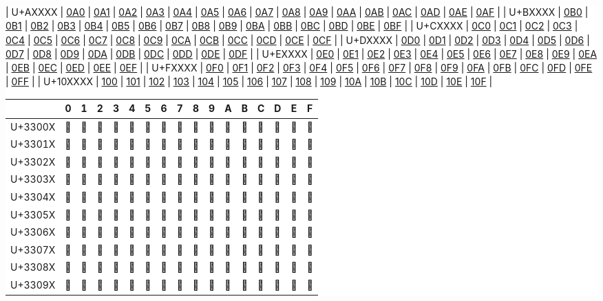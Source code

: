 |  U+AXXXX | [0A0](./U+0A0000-0A0FFF.md) | [0A1](./U+0A1000-0A1FFF.md) | [0A2](./U+0A2000-0A2FFF.md) | [0A3](./U+0A3000-0A3FFF.md) | [0A4](./U+0A4000-0A4FFF.md) | [0A5](./U+0A5000-0A5FFF.md) | [0A6](./U+0A6000-0A6FFF.md) | [0A7](./U+0A7000-0A7FFF.md) | [0A8](./U+0A8000-0A8FFF.md) | [0A9](./U+0A9000-0A9FFF.md) | [0AA](./U+0AA000-0AAFFF.md) | [0AB](./U+0AB000-0ABFFF.md) | [0AC](./U+0AC000-0ACFFF.md) | [0AD](./U+0AD000-0ADFFF.md) | [0AE](./U+0AE000-0AEFFF.md) | [0AF](./U+0AF000-0AFFFF.md) |
|  U+BXXXX | [0B0](./U+0B0000-0B0FFF.md) | [0B1](./U+0B1000-0B1FFF.md) | [0B2](./U+0B2000-0B2FFF.md) | [0B3](./U+0B3000-0B3FFF.md) | [0B4](./U+0B4000-0B4FFF.md) | [0B5](./U+0B5000-0B5FFF.md) | [0B6](./U+0B6000-0B6FFF.md) | [0B7](./U+0B7000-0B7FFF.md) | [0B8](./U+0B8000-0B8FFF.md) | [0B9](./U+0B9000-0B9FFF.md) | [0BA](./U+0BA000-0BAFFF.md) | [0BB](./U+0BB000-0BBFFF.md) | [0BC](./U+0BC000-0BCFFF.md) | [0BD](./U+0BD000-0BDFFF.md) | [0BE](./U+0BE000-0BEFFF.md) | [0BF](./U+0BF000-0BFFFF.md) |
|  U+CXXXX | [0C0](./U+0C0000-0C0FFF.md) | [0C1](./U+0C1000-0C1FFF.md) | [0C2](./U+0C2000-0C2FFF.md) | [0C3](./U+0C3000-0C3FFF.md) | [0C4](./U+0C4000-0C4FFF.md) | [0C5](./U+0C5000-0C5FFF.md) | [0C6](./U+0C6000-0C6FFF.md) | [0C7](./U+0C7000-0C7FFF.md) | [0C8](./U+0C8000-0C8FFF.md) | [0C9](./U+0C9000-0C9FFF.md) | [0CA](./U+0CA000-0CAFFF.md) | [0CB](./U+0CB000-0CBFFF.md) | [0CC](./U+0CC000-0CCFFF.md) | [0CD](./U+0CD000-0CDFFF.md) | [0CE](./U+0CE000-0CEFFF.md) | [0CF](./U+0CF000-0CFFFF.md) |
|  U+DXXXX | [0D0](./U+0D0000-0D0FFF.md) | [0D1](./U+0D1000-0D1FFF.md) | [0D2](./U+0D2000-0D2FFF.md) | [0D3](./U+0D3000-0D3FFF.md) | [0D4](./U+0D4000-0D4FFF.md) | [0D5](./U+0D5000-0D5FFF.md) | [0D6](./U+0D6000-0D6FFF.md) | [0D7](./U+0D7000-0D7FFF.md) | [0D8](./U+0D8000-0D8FFF.md) | [0D9](./U+0D9000-0D9FFF.md) | [0DA](./U+0DA000-0DAFFF.md) | [0DB](./U+0DB000-0DBFFF.md) | [0DC](./U+0DC000-0DCFFF.md) | [0DD](./U+0DD000-0DDFFF.md) | [0DE](./U+0DE000-0DEFFF.md) | [0DF](./U+0DF000-0DFFFF.md) |
|  U+EXXXX | [0E0](./U+0E0000-0E0FFF.md) | [0E1](./U+0E1000-0E1FFF.md) | [0E2](./U+0E2000-0E2FFF.md) | [0E3](./U+0E3000-0E3FFF.md) | [0E4](./U+0E4000-0E4FFF.md) | [0E5](./U+0E5000-0E5FFF.md) | [0E6](./U+0E6000-0E6FFF.md) | [0E7](./U+0E7000-0E7FFF.md) | [0E8](./U+0E8000-0E8FFF.md) | [0E9](./U+0E9000-0E9FFF.md) | [0EA](./U+0EA000-0EAFFF.md) | [0EB](./U+0EB000-0EBFFF.md) | [0EC](./U+0EC000-0ECFFF.md) | [0ED](./U+0ED000-0EDFFF.md) | [0EE](./U+0EE000-0EEFFF.md) | [0EF](./U+0EF000-0EFFFF.md) |
|  U+FXXXX | [0F0](./U+0F0000-0F0FFF.md) | [0F1](./U+0F1000-0F1FFF.md) | [0F2](./U+0F2000-0F2FFF.md) | [0F3](./U+0F3000-0F3FFF.md) | [0F4](./U+0F4000-0F4FFF.md) | [0F5](./U+0F5000-0F5FFF.md) | [0F6](./U+0F6000-0F6FFF.md) | [0F7](./U+0F7000-0F7FFF.md) | [0F8](./U+0F8000-0F8FFF.md) | [0F9](./U+0F9000-0F9FFF.md) | [0FA](./U+0FA000-0FAFFF.md) | [0FB](./U+0FB000-0FBFFF.md) | [0FC](./U+0FC000-0FCFFF.md) | [0FD](./U+0FD000-0FDFFF.md) | [0FE](./U+0FE000-0FEFFF.md) | [0FF](./U+0FF000-0FFFFF.md) |
| U+10XXXX | [100](./U+100000-100FFF.md) | [101](./U+101000-101FFF.md) | [102](./U+102000-102FFF.md) | [103](./U+103000-103FFF.md) | [104](./U+104000-104FFF.md) | [105](./U+105000-105FFF.md) | [106](./U+106000-106FFF.md) | [107](./U+107000-107FFF.md) | [108](./U+108000-108FFF.md) | [109](./U+109000-109FFF.md) | [10A](./U+10A000-10AFFF.md) | [10B](./U+10B000-10BFFF.md) | [10C](./U+10C000-10CFFF.md) | [10D](./U+10D000-10DFFF.md) | [10E](./U+10E000-10EFFF.md) | [10F](./U+10F000-10FFFF.md) |

|         | 0         | 1         | 2         | 3         | 4         | 5         | 6         | 7         | 8         | 9         | A         | B         | C         | D         | E         | F         |
| ------- | --------- | --------- | --------- | --------- | --------- | --------- | --------- | --------- | --------- | --------- | --------- | --------- | --------- | --------- | --------- | --------- |
| U+3300X | &#x33000; | &#x33001; | &#x33002; | &#x33003; | &#x33004; | &#x33005; | &#x33006; | &#x33007; | &#x33008; | &#x33009; | &#x3300A; | &#x3300B; | &#x3300C; | &#x3300D; | &#x3300E; | &#x3300F; |
| U+3301X | &#x33010; | &#x33011; | &#x33012; | &#x33013; | &#x33014; | &#x33015; | &#x33016; | &#x33017; | &#x33018; | &#x33019; | &#x3301A; | &#x3301B; | &#x3301C; | &#x3301D; | &#x3301E; | &#x3301F; |
| U+3302X | &#x33020; | &#x33021; | &#x33022; | &#x33023; | &#x33024; | &#x33025; | &#x33026; | &#x33027; | &#x33028; | &#x33029; | &#x3302A; | &#x3302B; | &#x3302C; | &#x3302D; | &#x3302E; | &#x3302F; |
| U+3303X | &#x33030; | &#x33031; | &#x33032; | &#x33033; | &#x33034; | &#x33035; | &#x33036; | &#x33037; | &#x33038; | &#x33039; | &#x3303A; | &#x3303B; | &#x3303C; | &#x3303D; | &#x3303E; | &#x3303F; |
| U+3304X | &#x33040; | &#x33041; | &#x33042; | &#x33043; | &#x33044; | &#x33045; | &#x33046; | &#x33047; | &#x33048; | &#x33049; | &#x3304A; | &#x3304B; | &#x3304C; | &#x3304D; | &#x3304E; | &#x3304F; |
| U+3305X | &#x33050; | &#x33051; | &#x33052; | &#x33053; | &#x33054; | &#x33055; | &#x33056; | &#x33057; | &#x33058; | &#x33059; | &#x3305A; | &#x3305B; | &#x3305C; | &#x3305D; | &#x3305E; | &#x3305F; |
| U+3306X | &#x33060; | &#x33061; | &#x33062; | &#x33063; | &#x33064; | &#x33065; | &#x33066; | &#x33067; | &#x33068; | &#x33069; | &#x3306A; | &#x3306B; | &#x3306C; | &#x3306D; | &#x3306E; | &#x3306F; |
| U+3307X | &#x33070; | &#x33071; | &#x33072; | &#x33073; | &#x33074; | &#x33075; | &#x33076; | &#x33077; | &#x33078; | &#x33079; | &#x3307A; | &#x3307B; | &#x3307C; | &#x3307D; | &#x3307E; | &#x3307F; |
| U+3308X | &#x33080; | &#x33081; | &#x33082; | &#x33083; | &#x33084; | &#x33085; | &#x33086; | &#x33087; | &#x33088; | &#x33089; | &#x3308A; | &#x3308B; | &#x3308C; | &#x3308D; | &#x3308E; | &#x3308F; |
| U+3309X | &#x33090; | &#x33091; | &#x33092; | &#x33093; | &#x33094; | &#x33095; | &#x33096; | &#x33097; | &#x33098; | &#x33099; | &#x3309A; | &#x3309B; | &#x3309C; | &#x3309D; | &#x3309E; | &#x3309F; |